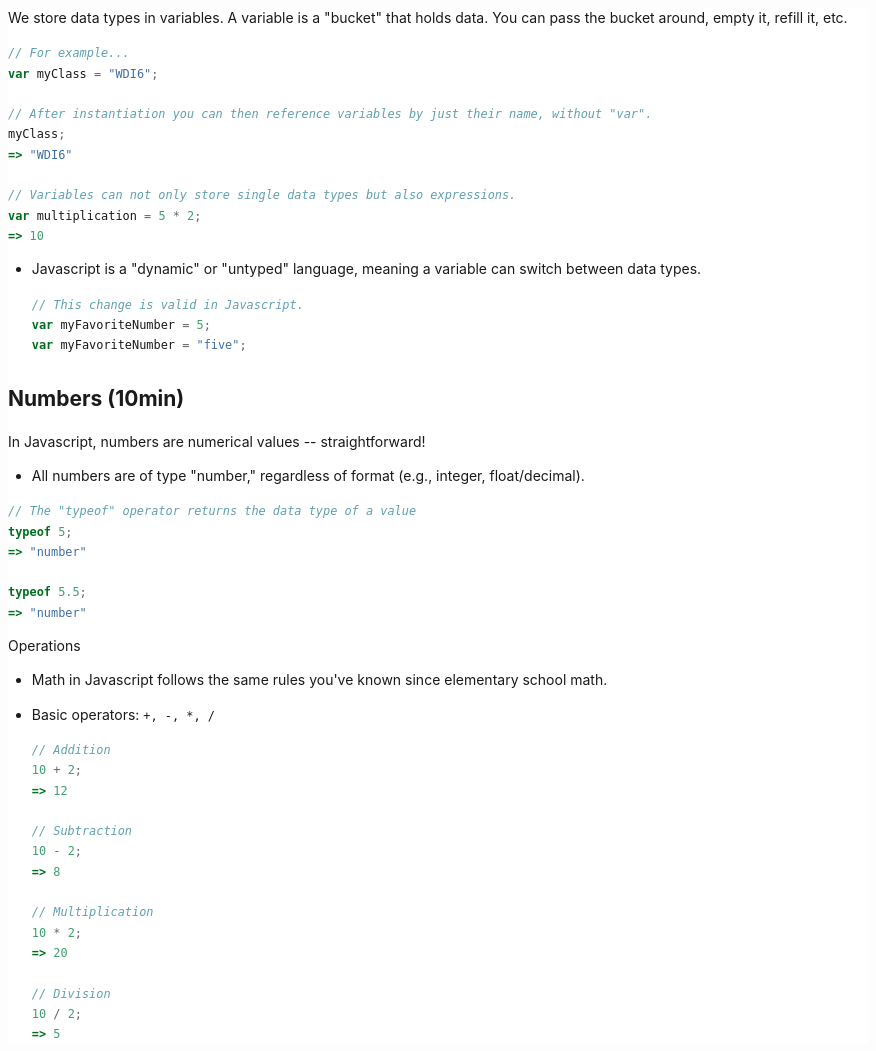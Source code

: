 We store data types in variables. A variable is a "bucket" that holds data. You can pass the bucket around, empty it, refill it, etc.

  ```javascript
  // For example...
  var myClass = "WDI6";

  // After instantiation you can then reference variables by just their name, without "var".
  myClass;
  => "WDI6"

  // Variables can not only store single data types but also expressions.
  var multiplication = 5 * 2;
  => 10
  ```

- Javascript is a "dynamic" or "untyped" language, meaning a variable can switch between data types.

  ```javascript
  // This change is valid in Javascript.
  var myFavoriteNumber = 5;
  var myFavoriteNumber = "five";
  ```

## Numbers (10min)

In Javascript, numbers are numerical values -- straightforward!
  - All numbers are of type "number," regardless of format (e.g., integer, float/decimal).

  ```javascript
  // The "typeof" operator returns the data type of a value
  typeof 5;
  => "number"

  typeof 5.5;
  => "number"
  ```

Operations
- Math in Javascript follows the same rules you've known since elementary school math.
- Basic operators: `+, -, *, /`

  ```javascript
  // Addition
  10 + 2;
  => 12

  // Subtraction
  10 - 2;
  => 8

  // Multiplication
  10 * 2;
  => 20

  // Division
  10 / 2;
  => 5
  ```
